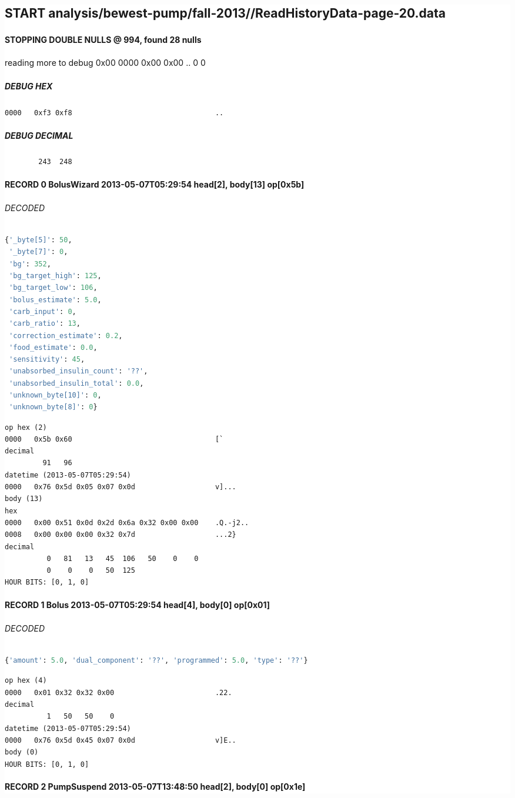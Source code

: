 ## START analysis/bewest-pump/fall-2013//ReadHistoryData-page-20.data
#### STOPPING DOUBLE NULLS @ 994, found 28 nulls
reading more to debug 0x00
    0000   0x00 0x00                                  ..
              0    0
##### DEBUG HEX
    0000   0xf3 0xf8                                  ..
##### DEBUG DECIMAL
            243  248
#### RECORD 0 BolusWizard 2013-05-07T05:29:54 head[2], body[13] op[0x5b]
###### DECODED
```python
{'_byte[5]': 50,
 '_byte[7]': 0,
 'bg': 352,
 'bg_target_high': 125,
 'bg_target_low': 106,
 'bolus_estimate': 5.0,
 'carb_input': 0,
 'carb_ratio': 13,
 'correction_estimate': 0.2,
 'food_estimate': 0.0,
 'sensitivity': 45,
 'unabsorbed_insulin_count': '??',
 'unabsorbed_insulin_total': 0.0,
 'unknown_byte[10]': 0,
 'unknown_byte[8]': 0}
```
    op hex (2)
    0000   0x5b 0x60                                  [`
    decimal
             91   96
    datetime (2013-05-07T05:29:54)
    0000   0x76 0x5d 0x05 0x07 0x0d                   v]...
    body (13)
    hex
    0000   0x00 0x51 0x0d 0x2d 0x6a 0x32 0x00 0x00    .Q.-j2..
    0008   0x00 0x00 0x00 0x32 0x7d                   ...2}
    decimal
              0   81   13   45  106   50    0    0
              0    0    0   50  125
    HOUR BITS: [0, 1, 0]
#### RECORD 1 Bolus 2013-05-07T05:29:54 head[4], body[0] op[0x01]
###### DECODED
```python
{'amount': 5.0, 'dual_component': '??', 'programmed': 5.0, 'type': '??'}
```
    op hex (4)
    0000   0x01 0x32 0x32 0x00                        .22.
    decimal
              1   50   50    0
    datetime (2013-05-07T05:29:54)
    0000   0x76 0x5d 0x45 0x07 0x0d                   v]E..
    body (0)
    HOUR BITS: [0, 1, 0]
#### RECORD 2 PumpSuspend 2013-05-07T13:48:50 head[2], body[0] op[0x1e]
